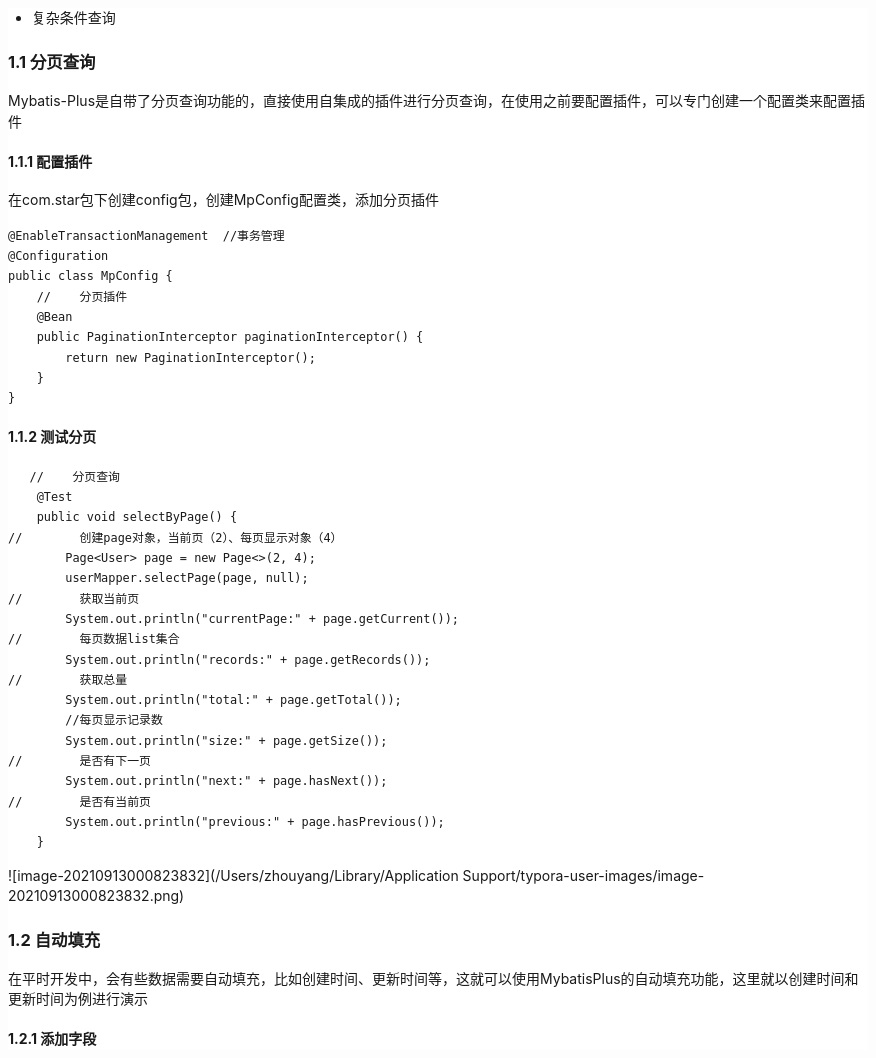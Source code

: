 - 复杂条件查询

  

### 1.1 分页查询

Mybatis-Plus是自带了分页查询功能的，直接使用自集成的插件进行分页查询，在使用之前要配置插件，可以专门创建一个配置类来配置插件

#### 1.1.1 配置插件

在com.star包下创建config包，创建MpConfig配置类，添加分页插件

```
@EnableTransactionManagement  //事务管理
@Configuration
public class MpConfig {
    //    分页插件
    @Bean
    public PaginationInterceptor paginationInterceptor() {
        return new PaginationInterceptor();
    }
}
```

#### 1.1.2 测试分页

```
   //    分页查询
    @Test
    public void selectByPage() {
//        创建page对象，当前页（2）、每页显示对象（4）
        Page<User> page = new Page<>(2, 4);
        userMapper.selectPage(page, null);
//        获取当前页
        System.out.println("currentPage:" + page.getCurrent());
//        每页数据list集合
        System.out.println("records:" + page.getRecords());
//        获取总量
        System.out.println("total:" + page.getTotal());
        //每页显示记录数
        System.out.println("size:" + page.getSize());
//        是否有下一页
        System.out.println("next:" + page.hasNext());
//        是否有当前页
        System.out.println("previous:" + page.hasPrevious());
    }
```

![image-20210913000823832](/Users/zhouyang/Library/Application Support/typora-user-images/image-20210913000823832.png)

### 1.2 自动填充

在平时开发中，会有些数据需要自动填充，比如创建时间、更新时间等，这就可以使用MybatisPlus的自动填充功能，这里就以创建时间和更新时间为例进行演示

#### 1.2.1 添加字段
